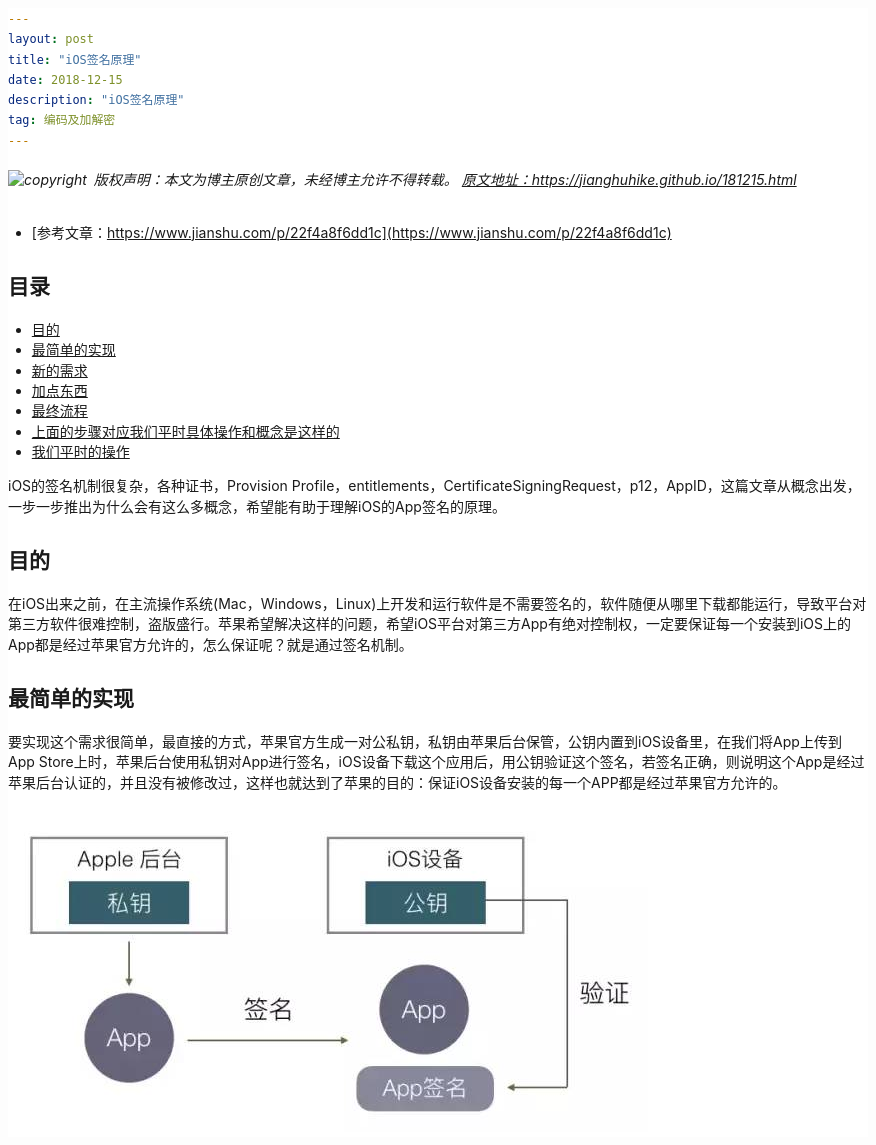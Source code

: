 ```yaml
---
layout: post
title: "iOS签名原理"
date: 2018-12-15 
description: "iOS签名原理"
tag: 编码及加解密
--- 
```


<h6>
  <img src="https://robotkang-1257995526.cos.ap-chengdu.myqcloud.com/icon/copyright.png" alt="copyright" style="display:inline;margin-bottom: -5px;" width="20" height="20"> 版权声明：本文为博主原创文章，未经博主允许不得转载。

  <a target="_blank" href="https://jianghuhike.github.io/181215.html">
  原文地址：https://jianghuhike.github.io/181215.html 
  </a>
</h6>



- [参考文章：https://www.jianshu.com/p/22f4a8f6dd1c](https://www.jianshu.com/p/22f4a8f6dd1c)

## 目录
* [目的](#content0)
* [最简单的实现](#content1)
* [新的需求](#content2)
* [加点东西](#content3)
* [最终流程](#content4)
* [上面的步骤对应我们平时具体操作和概念是这样的](#content5)
* [我们平时的操作](#content6)




iOS的签名机制很复杂，各种证书，Provision Profile，entitlements，CertificateSigningRequest，p12，AppID，这篇文章从概念出发，一步一步推出为什么会有这么多概念，希望能有助于理解iOS的App签名的原理。

## <a id="content0"></a> 目的
在iOS出来之前，在主流操作系统(Mac，Windows，Linux)上开发和运行软件是不需要签名的，软件随便从哪里下载都能运行，导致平台对第三方软件很难控制，盗版盛行。苹果希望解决这样的问题，希望iOS平台对第三方App有绝对控制权，一定要保证每一个安装到iOS上的App都是经过苹果官方允许的，怎么保证呢？就是通过签名机制。



## <a id="content1"></a> 最简单的实现
要实现这个需求很简单，最直接的方式，苹果官方生成一对公私钥，私钥由苹果后台保管，公钥内置到iOS设备里，在我们将App上传到App Store上时，苹果后台使用私钥对App进行签名，iOS设备下载这个应用后，用公钥验证这个签名，若签名正确，则说明这个App是经过苹果后台认证的，并且没有被修改过，这样也就达到了苹果的目的：保证iOS设备安装的每一个APP都是经过苹果官方允许的。

<img src="/images/encrypted/sign1.jpeg" alt="img">
